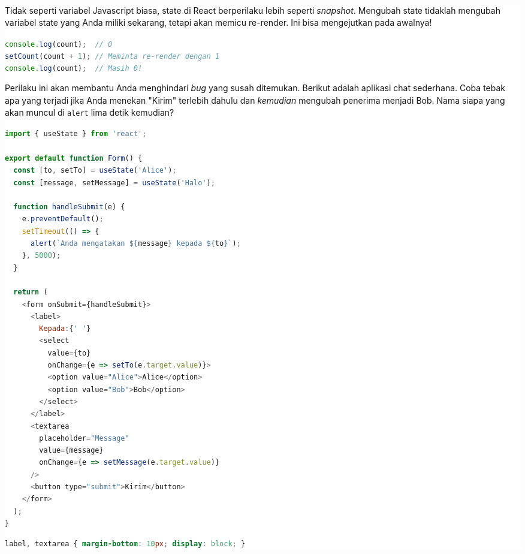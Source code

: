 Tidak seperti variabel Javascript biasa, state di React berperilaku lebih seperti *snapshot*. Mengubah state tidaklah mengubah variabel state yang Anda miliki sekarang, tetapi akan memicu re-render. Ini bisa mengejutkan pada awalnya!

```js
console.log(count);  // 0
setCount(count + 1); // Meminta re-render dengan 1
console.log(count);  // Masih 0!
```

Perilaku ini akan membantu Anda menghindari *bug* yang susah ditemukan. Berikut adalah aplikasi chat sederhana. Coba tebak apa yang terjadi jika Anda menekan "Kirim" terlebih dahulu dan *kemudian* mengubah penerima menjadi Bob. Nama siapa yang akan muncul di `alert` lima detik kemudian?

<Sandpack>

```js
import { useState } from 'react';

export default function Form() {
  const [to, setTo] = useState('Alice');
  const [message, setMessage] = useState('Halo');

  function handleSubmit(e) {
    e.preventDefault();
    setTimeout(() => {
      alert(`Anda mengatakan ${message} kepada ${to}`);
    }, 5000);
  }

  return (
    <form onSubmit={handleSubmit}>
      <label>
        Kepada:{' '}
        <select
          value={to}
          onChange={e => setTo(e.target.value)}>
          <option value="Alice">Alice</option>
          <option value="Bob">Bob</option>
        </select>
      </label>
      <textarea
        placeholder="Message"
        value={message}
        onChange={e => setMessage(e.target.value)}
      />
      <button type="submit">Kirim</button>
    </form>
  );
}
```

```css
label, textarea { margin-bottom: 10px; display: block; }
```
